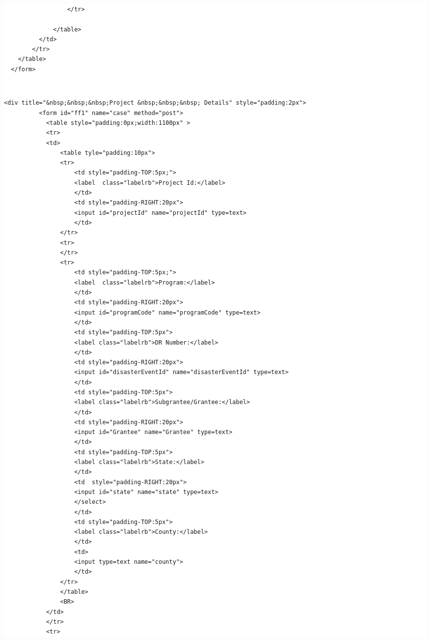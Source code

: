             		     
 	      	          </tr>
                    
		          </table> 	
              </td>
            </tr>
        </table>	
      </form>
<br>
<div id="maintab" class="easyui-tabs" tabWidth="95px" tabHeight="50px"  style="width:1150px">
	
	<div title="&nbsp;&nbsp;&nbsp;Project &nbsp;&nbsp;&nbsp; Details" style="padding:2px">
			  <form id="ff1" name="case" method="post"> 
				<table style="padding:0px;width:1100px" >
				<tr>
				<td>
					<table tyle="padding:10px">
					<tr>
						<td style="padding-TOP:5px;">
						<label  class="labelrb">Project Id:</label>
						</td>
						<td style="padding-RIGHT:20px">
						<input id="projectId" name="projectId" type=text>
						</td>
					</tr>
					<tr>
					</tr>
					<tr>
						<td style="padding-TOP:5px;">
						<label  class="labelrb">Program:</label>
						</td>
						<td style="padding-RIGHT:20px">
						<input id="programCode" name="programCode" type=text>
						</td>
						<td style="padding-TOP:5px">
						<label class="labelrb">DR Number:</label>
						</td>
						<td style="padding-RIGHT:20px">
						<input id="disasterEventId" name="disasterEventId" type=text>
						</td>
						<td style="padding-TOP:5px">
						<label class="labelrb">Subgrantee/Grantee:</label>
						</td>
						<td style="padding-RIGHT:20px">
						<input id="Grantee" name="Grantee" type=text>
						</td>
						<td style="padding-TOP:5px">
						<label class="labelrb">State:</label>
						</td>
						<td  style="padding-RIGHT:20px">
						<input id="state" name="state" type=text>
						</select>
						</td>
						<td style="padding-TOP:5px">
						<label class="labelrb">County:</label>
						</td>
						<td>
						<input type=text name="county">
						</td>
					</tr>
					</table>
					<BR>
				</td>
				</tr>
				<tr>